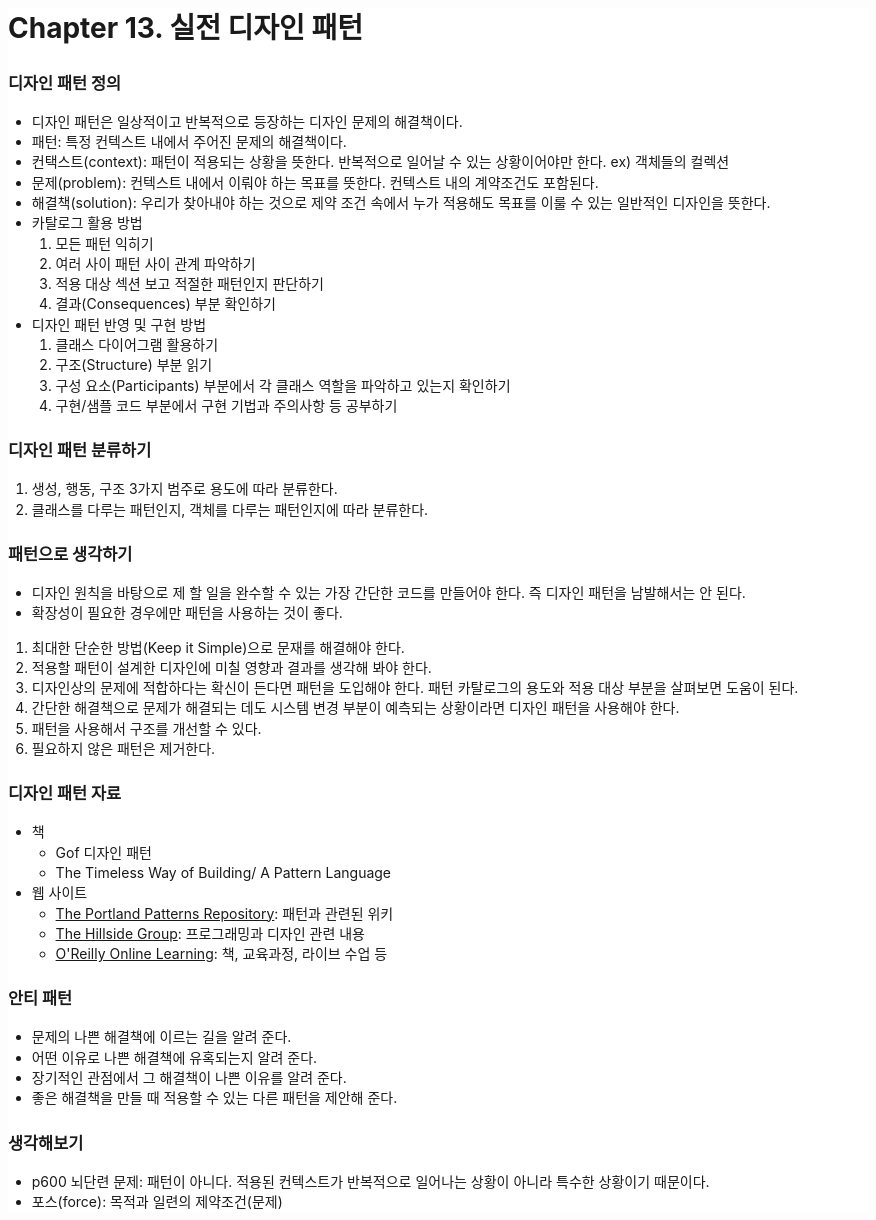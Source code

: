 
Chapter 13. 실전 디자인 패턴
=========
### 디자인 패턴 정의
  - 디자인 패턴은 일상적이고 반복적으로 등장하는 디자인 문제의 해결책이다.
  - 패턴: 특정 컨텍스트 내에서 주어진 문제의 해결책이다.
  - 컨택스트(context): 패턴이 적용되는 상황을 뜻한다. 반복적으로 일어날 수 있는 상황이어야만 한다. ex) 객체들의 컬렉션
  - 문제(problem): 컨텍스트 내에서 이뤄야 하는 목표를 뜻한다. 컨텍스트 내의 계약조건도 포함된다.
  - 해결책(solution): 우리가 찾아내야 하는 것으로 제약 조건 속에서 누가 적용해도 목표를 이룰 수 있는 일반적인 디자인을 뜻한다.
  - 카탈로그 활용 방법
    1. 모든 패턴 익히기
    2. 여러 사이 패턴 사이 관계 파악하기
    3. 적용 대상 섹션 보고 적절한 패턴인지 판단하기
    4. 결과(Consequences) 부분 확인하기
  - 디자인 패턴 반영 및 구현 방법
    1. 클래스 다이어그램 활용하기
    2. 구조(Structure) 부분 읽기
    3. 구성 요소(Participants) 부분에서 각 클래스 역할을 파악하고 있는지 확인하기
    4. 구현/샘플 코드 부분에서 구현 기법과 주의사항 등 공부하기
### 디자인 패턴 분류하기
  1. 생성, 행동, 구조 3가지 범주로 용도에 따라 분류한다.
  2. 클래스를 다루는 패턴인지, 객체를 다루는 패턴인지에 따라 분류한다.
### 패턴으로 생각하기
  - 디자인 원칙을 바탕으로 제 할 일을 완수할 수 있는 가장 간단한 코드를 만들어야 한다. 즉 디자인 패턴을 남발해서는 안 된다.
  - 확장성이 필요한 경우에만 패턴을 사용하는 것이 좋다.
  1. 최대한 단순한 방법(Keep it Simple)으로 문재를 해결해야 한다.
  2. 적용할 패턴이 설계한 디자인에 미칠 영향과 결과를 생각해 봐야 한다.
  3. 디자인상의 문제에 적합하다는 확신이 든다면 패턴을 도입해야 한다. 패턴 카탈로그의 용도와 적용 대상 부분을 살펴보면 도움이 된다.
  4. 간단한 해결책으로 문제가 해결되는 데도 시스템 변경 부분이 예측되는 상황이라면 디자인 패턴을 사용해야 한다.
  5. 패턴을 사용해서 구조를 개선할 수 있다.
  6. 필요하지 않은 패턴은 제거한다.
### 디자인 패턴 자료
  - 책
    + Gof 디자인 패턴
    + The Timeless Way of Building/ A Pattern Language
  - 웹 사이트
    + [The Portland Patterns Repository](https://wiki.c2.com/?WelcomeVisitors): 패턴과 관련된 위키
    + [The Hillside Group](https://hillside.net/): 프로그래밍과 디자인 관련 내용
    + [O'Reilly Online Learning](https://www.oreilly.com/): 책, 교육과정, 라이브 수업 등
### 안티 패턴
  - 문제의 나쁜 해결책에 이르는 길을 알려 준다.
  - 어떤 이유로 나쁜 해결책에 유혹되는지 알려 준다.
  - 장기적인 관점에서 그 해결책이 나쁜 이유를 알려 준다.
  - 좋은 해결책을 만들 때 적용할 수 있는 다른 패턴을 제안해 준다.
### 생각해보기
  - p600 뇌단련 문제: 패턴이 아니다. 적용된 컨텍스트가 반복적으로 일어나는 상황이 아니라 특수한 상황이기 때문이다.
  - 포스(force): 목적과 일련의 제약조건(문제)
